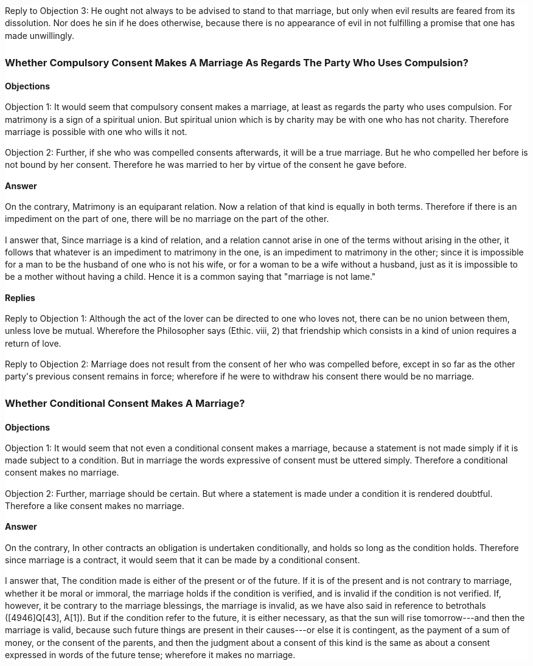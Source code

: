 Reply to Objection 3: He ought not always to be advised to stand to that marriage, but only when evil results are feared from its dissolution. Nor does he sin if he does otherwise, because there is no appearance of evil in not fulfilling a promise that one has made unwillingly.
### Whether Compulsory Consent Makes A Marriage As Regards The Party Who Uses Compulsion?

**Objections**

Objection 1: It would seem that compulsory consent makes a marriage, at least as regards the party who uses compulsion. For matrimony is a sign of a spiritual union. But spiritual union which is by charity may be with one who has not charity. Therefore marriage is possible with one who wills it not.

Objection 2: Further, if she who was compelled consents afterwards, it will be a true marriage. But he who compelled her before is not bound by her consent. Therefore he was married to her by virtue of the consent he gave before.

**Answer**

On the contrary, Matrimony is an equiparant relation. Now a relation of that kind is equally in both terms. Therefore if there is an impediment on the part of one, there will be no marriage on the part of the other.

I answer that, Since marriage is a kind of relation, and a relation cannot arise in one of the terms without arising in the other, it follows that whatever is an impediment to matrimony in the one, is an impediment to matrimony in the other; since it is impossible for a man to be the husband of one who is not his wife, or for a woman to be a wife without a husband, just as it is impossible to be a mother without having a child. Hence it is a common saying that "marriage is not lame."

**Replies**

Reply to Objection 1: Although the act of the lover can be directed to one who loves not, there can be no union between them, unless love be mutual. Wherefore the Philosopher says (Ethic. viii, 2) that friendship which consists in a kind of union requires a return of love.

Reply to Objection 2: Marriage does not result from the consent of her who was compelled before, except in so far as the other party's previous consent remains in force; wherefore if he were to withdraw his consent there would be no marriage.
### Whether Conditional Consent Makes A Marriage?

**Objections**

Objection 1: It would seem that not even a conditional consent makes a marriage, because a statement is not made simply if it is made subject to a condition. But in marriage the words expressive of consent must be uttered simply. Therefore a conditional consent makes no marriage.

Objection 2: Further, marriage should be certain. But where a statement is made under a condition it is rendered doubtful. Therefore a like consent makes no marriage.

**Answer**

On the contrary, In other contracts an obligation is undertaken conditionally, and holds so long as the condition holds. Therefore since marriage is a contract, it would seem that it can be made by a conditional consent.

I answer that, The condition made is either of the present or of the future. If it is of the present and is not contrary to marriage, whether it be moral or immoral, the marriage holds if the condition is verified, and is invalid if the condition is not verified. If, however, it be contrary to the marriage blessings, the marriage is invalid, as we have also said in reference to betrothals ([4946]Q[43], A[1]). But if the condition refer to the future, it is either necessary, as that the sun will rise tomorrow---and then the marriage is valid, because such future things are present in their causes---or else it is contingent, as the payment of a sum of money, or the consent of the parents, and then the judgment about a consent of this kind is the same as about a consent expressed in words of the future tense; wherefore it makes no marriage.
